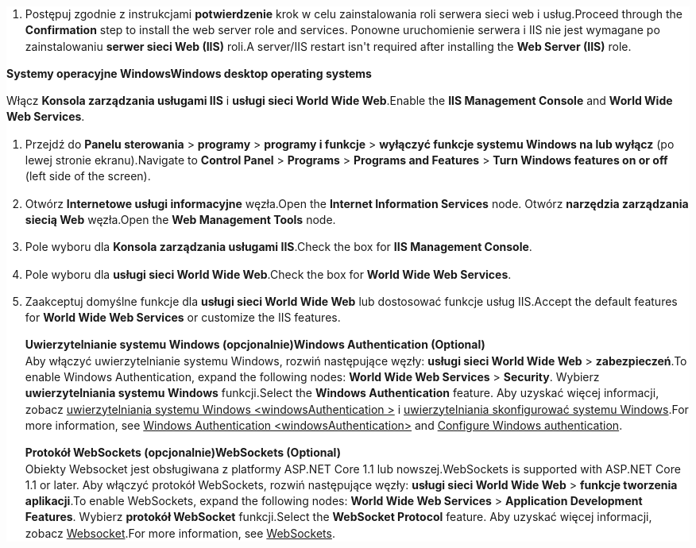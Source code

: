 1. <span data-ttu-id="e1693-190">Postępuj zgodnie z instrukcjami **potwierdzenie** krok w celu zainstalowania roli serwera sieci web i usług.</span><span class="sxs-lookup"><span data-stu-id="e1693-190">Proceed through the **Confirmation** step to install the web server role and services.</span></span> <span data-ttu-id="e1693-191">Ponowne uruchomienie serwera i IIS nie jest wymagane po zainstalowaniu **serwer sieci Web (IIS)** roli.</span><span class="sxs-lookup"><span data-stu-id="e1693-191">A server/IIS restart isn't required after installing the **Web Server (IIS)** role.</span></span>

<span data-ttu-id="e1693-192">**Systemy operacyjne Windows**</span><span class="sxs-lookup"><span data-stu-id="e1693-192">**Windows desktop operating systems**</span></span>

<span data-ttu-id="e1693-193">Włącz **Konsola zarządzania usługami IIS** i **usługi sieci World Wide Web**.</span><span class="sxs-lookup"><span data-stu-id="e1693-193">Enable the **IIS Management Console** and **World Wide Web Services**.</span></span>

1. <span data-ttu-id="e1693-194">Przejdź do **Panelu sterowania** > **programy** > **programy i funkcje** > **wyłączyć funkcje systemu Windows na lub wyłącz** (po lewej stronie ekranu).</span><span class="sxs-lookup"><span data-stu-id="e1693-194">Navigate to **Control Panel** > **Programs** > **Programs and Features** > **Turn Windows features on or off** (left side of the screen).</span></span>

1. <span data-ttu-id="e1693-195">Otwórz **Internetowe usługi informacyjne** węzła.</span><span class="sxs-lookup"><span data-stu-id="e1693-195">Open the **Internet Information Services** node.</span></span> <span data-ttu-id="e1693-196">Otwórz **narzędzia zarządzania siecią Web** węzła.</span><span class="sxs-lookup"><span data-stu-id="e1693-196">Open the **Web Management Tools** node.</span></span>

1. <span data-ttu-id="e1693-197">Pole wyboru dla **Konsola zarządzania usługami IIS**.</span><span class="sxs-lookup"><span data-stu-id="e1693-197">Check the box for **IIS Management Console**.</span></span>

1. <span data-ttu-id="e1693-198">Pole wyboru dla **usługi sieci World Wide Web**.</span><span class="sxs-lookup"><span data-stu-id="e1693-198">Check the box for **World Wide Web Services**.</span></span>

1. <span data-ttu-id="e1693-199">Zaakceptuj domyślne funkcje dla **usługi sieci World Wide Web** lub dostosować funkcje usług IIS.</span><span class="sxs-lookup"><span data-stu-id="e1693-199">Accept the default features for **World Wide Web Services** or customize the IIS features.</span></span>

   <span data-ttu-id="e1693-200">**Uwierzytelnianie systemu Windows (opcjonalnie)**</span><span class="sxs-lookup"><span data-stu-id="e1693-200">**Windows Authentication (Optional)**</span></span>  
   <span data-ttu-id="e1693-201">Aby włączyć uwierzytelnianie systemu Windows, rozwiń następujące węzły: **usługi sieci World Wide Web** > **zabezpieczeń**.</span><span class="sxs-lookup"><span data-stu-id="e1693-201">To enable Windows Authentication, expand the following nodes: **World Wide Web Services** > **Security**.</span></span> <span data-ttu-id="e1693-202">Wybierz **uwierzytelniania systemu Windows** funkcji.</span><span class="sxs-lookup"><span data-stu-id="e1693-202">Select the **Windows Authentication** feature.</span></span> <span data-ttu-id="e1693-203">Aby uzyskać więcej informacji, zobacz [uwierzytelniania systemu Windows \<windowsAuthentication >](/iis/configuration/system.webServer/security/authentication/windowsAuthentication/) i [uwierzytelniania skonfigurować systemu Windows](xref:security/authentication/windowsauth).</span><span class="sxs-lookup"><span data-stu-id="e1693-203">For more information, see [Windows Authentication \<windowsAuthentication>](/iis/configuration/system.webServer/security/authentication/windowsAuthentication/) and [Configure Windows authentication](xref:security/authentication/windowsauth).</span></span>

   <span data-ttu-id="e1693-204">**Protokół WebSockets (opcjonalnie)**</span><span class="sxs-lookup"><span data-stu-id="e1693-204">**WebSockets (Optional)**</span></span>  
   <span data-ttu-id="e1693-205">Obiekty Websocket jest obsługiwana z platformy ASP.NET Core 1.1 lub nowszej.</span><span class="sxs-lookup"><span data-stu-id="e1693-205">WebSockets is supported with ASP.NET Core 1.1 or later.</span></span> <span data-ttu-id="e1693-206">Aby włączyć protokół WebSockets, rozwiń następujące węzły: **usługi sieci World Wide Web** > **funkcje tworzenia aplikacji**.</span><span class="sxs-lookup"><span data-stu-id="e1693-206">To enable WebSockets, expand the following nodes: **World Wide Web Services** > **Application Development Features**.</span></span> <span data-ttu-id="e1693-207">Wybierz **protokół WebSocket** funkcji.</span><span class="sxs-lookup"><span data-stu-id="e1693-207">Select the **WebSocket Protocol** feature.</span></span> <span data-ttu-id="e1693-208">Aby uzyskać więcej informacji, zobacz [Websocket](xref:fundamentals/websockets).</span><span class="sxs-lookup"><span data-stu-id="e1693-208">For more information, see [WebSockets](xref:fundamentals/websockets).</span></span>

